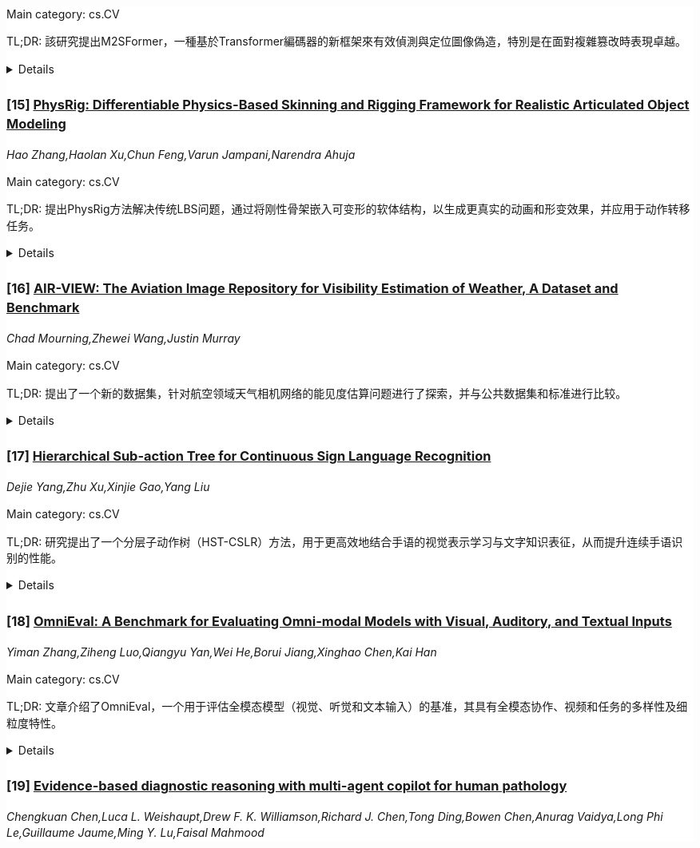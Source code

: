 Main category: cs.CV

TL;DR: 該研究提出M2SFormer，一種基於Transformer編碼器的新框架來有效偵測與定位圖像偽造，特別是在面對複雜篡改時表現卓越。


<details><summary>Details</summary></details>


### [15] [PhysRig: Differentiable Physics-Based Skinning and Rigging Framework for Realistic Articulated Object Modeling](https://arxiv.org/abs/2506.20936)
*Hao Zhang,Haolan Xu,Chun Feng,Varun Jampani,Narendra Ahuja*

Main category: cs.CV

TL;DR: 提出PhysRig方法解决传统LBS问题，通过将刚性骨架嵌入可变形的软体结构，以生成更真实的动画和形变效果，并应用于动作转移任务。


<details><summary>Details</summary></details>


### [16] [AIR-VIEW: The Aviation Image Repository for Visibility Estimation of Weather, A Dataset and Benchmark](https://arxiv.org/abs/2506.20939)
*Chad Mourning,Zhewei Wang,Justin Murray*

Main category: cs.CV

TL;DR: 提出了一个新的数据集，针对航空领域天气相机网络的能见度估算问题进行了探索，并与公共数据集和标准进行比较。


<details><summary>Details</summary></details>


### [17] [Hierarchical Sub-action Tree for Continuous Sign Language Recognition](https://arxiv.org/abs/2506.20947)
*Dejie Yang,Zhu Xu,Xinjie Gao,Yang Liu*

Main category: cs.CV

TL;DR: 研究提出了一个分层子动作树（HST-CSLR）方法，用于更高效地结合手语的视觉表示学习与文字知识表征，从而提升连续手语识别的性能。


<details><summary>Details</summary></details>


### [18] [OmniEval: A Benchmark for Evaluating Omni-modal Models with Visual, Auditory, and Textual Inputs](https://arxiv.org/abs/2506.20960)
*Yiman Zhang,Ziheng Luo,Qiangyu Yan,Wei He,Borui Jiang,Xinghao Chen,Kai Han*

Main category: cs.CV

TL;DR: 文章介绍了OmniEval，一个用于评估全模态模型（视觉、听觉和文本输入）的基准，其具有全模态协作、视频和任务的多样性及细粒度特性。


<details><summary>Details</summary></details>


### [19] [Evidence-based diagnostic reasoning with multi-agent copilot for human pathology](https://arxiv.org/abs/2506.20964)
*Chengkuan Chen,Luca L. Weishaupt,Drew F. K. Williamson,Richard J. Chen,Tong Ding,Bowen Chen,Anurag Vaidya,Long Phi Le,Guillaume Jaume,Ming Y. Lu,Faisal Mahmood*
